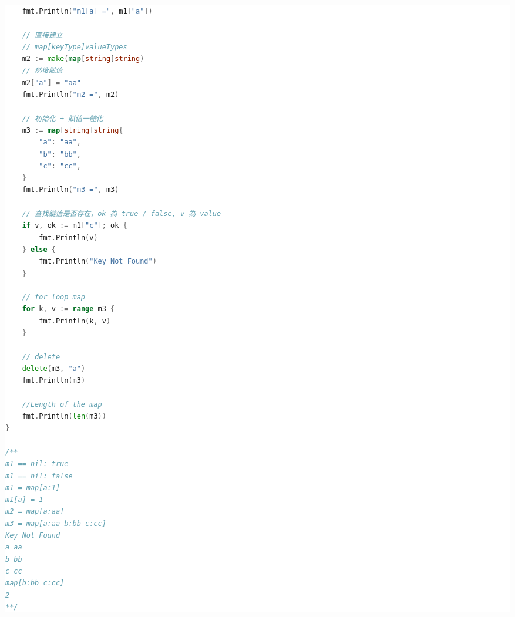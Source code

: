 ```go
	fmt.Println("m1[a] =", m1["a"])

	// 直接建立
	// map[keyType]valueTypes
	m2 := make(map[string]string)
	// 然後賦值
	m2["a"] = "aa"
	fmt.Println("m2 =", m2)

	// 初始化 + 賦值一體化
	m3 := map[string]string{
		"a": "aa",
		"b": "bb",
		"c": "cc",
	}
	fmt.Println("m3 =", m3)

	// 查找鍵值是否存在，ok 為 true / false, v 為 value
	if v, ok := m1["c"]; ok {
		fmt.Println(v)
	} else {
		fmt.Println("Key Not Found")
	}

	// for loop map
	for k, v := range m3 {
		fmt.Println(k, v)
	}

	// delete
	delete(m3, "a")
	fmt.Println(m3)

	//Length of the map
	fmt.Println(len(m3))
}

/**
m1 == nil: true
m1 == nil: false
m1 = map[a:1]
m1[a] = 1
m2 = map[a:aa]
m3 = map[a:aa b:bb c:cc]
Key Not Found
a aa
b bb
c cc
map[b:bb c:cc]
2
**/
```

